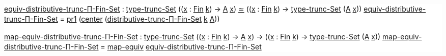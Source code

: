   <a id="5935" href="univalent-combinatorics.distributivity-of-set-truncation-over-finite-products.html#5935" class="Function">equiv-distributive-trunc-Π-Fin-Set</a> <a id="5970" class="Symbol">:</a>
    <a id="5976" href="foundation.set-truncations.html#3386" class="Postulate">type-trunc-Set</a> <a id="5991" class="Symbol">((</a><a id="5993" href="univalent-combinatorics.distributivity-of-set-truncation-over-finite-products.html#5993" class="Bound">x</a> <a id="5995" class="Symbol">:</a> <a id="5997" href="univalent-combinatorics.standard-finite-types.html#1975" class="Function">Fin</a> <a id="6001" href="univalent-combinatorics.distributivity-of-set-truncation-over-finite-products.html#5898" class="Bound">k</a><a id="6002" class="Symbol">)</a> <a id="6004" class="Symbol">→</a> <a id="6006" href="univalent-combinatorics.distributivity-of-set-truncation-over-finite-products.html#5906" class="Bound">A</a> <a id="6008" href="univalent-combinatorics.distributivity-of-set-truncation-over-finite-products.html#5993" class="Bound">x</a><a id="6009" class="Symbol">)</a> <a id="6011" href="foundation-core.equivalences.html#1607" class="Function Operator">≃</a> <a id="6013" class="Symbol">((</a><a id="6015" href="univalent-combinatorics.distributivity-of-set-truncation-over-finite-products.html#6015" class="Bound">x</a> <a id="6017" class="Symbol">:</a> <a id="6019" href="univalent-combinatorics.standard-finite-types.html#1975" class="Function">Fin</a> <a id="6023" href="univalent-combinatorics.distributivity-of-set-truncation-over-finite-products.html#5898" class="Bound">k</a><a id="6024" class="Symbol">)</a> <a id="6026" class="Symbol">→</a> <a id="6028" href="foundation.set-truncations.html#3386" class="Postulate">type-trunc-Set</a> <a id="6043" class="Symbol">(</a><a id="6044" href="univalent-combinatorics.distributivity-of-set-truncation-over-finite-products.html#5906" class="Bound">A</a> <a id="6046" href="univalent-combinatorics.distributivity-of-set-truncation-over-finite-products.html#6015" class="Bound">x</a><a id="6047" class="Symbol">))</a>
  <a id="6052" href="univalent-combinatorics.distributivity-of-set-truncation-over-finite-products.html#5935" class="Function">equiv-distributive-trunc-Π-Fin-Set</a> <a id="6087" class="Symbol">=</a>
    <a id="6093" href="foundation-core.dependent-pair-types.html#592" class="Field">pr1</a> <a id="6097" class="Symbol">(</a><a id="6098" href="foundation-core.contractible-types.html#1018" class="Function">center</a> <a id="6105" class="Symbol">(</a><a id="6106" href="univalent-combinatorics.distributivity-of-set-truncation-over-finite-products.html#2798" class="Function">distributive-trunc-Π-Fin-Set</a> <a id="6135" href="univalent-combinatorics.distributivity-of-set-truncation-over-finite-products.html#5898" class="Bound">k</a> <a id="6137" href="univalent-combinatorics.distributivity-of-set-truncation-over-finite-products.html#5906" class="Bound">A</a><a id="6138" class="Symbol">))</a>

  <a id="6144" href="univalent-combinatorics.distributivity-of-set-truncation-over-finite-products.html#6144" class="Function">map-equiv-distributive-trunc-Π-Fin-Set</a> <a id="6183" class="Symbol">:</a>
    <a id="6189" href="foundation.set-truncations.html#3386" class="Postulate">type-trunc-Set</a> <a id="6204" class="Symbol">((</a><a id="6206" href="univalent-combinatorics.distributivity-of-set-truncation-over-finite-products.html#6206" class="Bound">x</a> <a id="6208" class="Symbol">:</a> <a id="6210" href="univalent-combinatorics.standard-finite-types.html#1975" class="Function">Fin</a> <a id="6214" href="univalent-combinatorics.distributivity-of-set-truncation-over-finite-products.html#5898" class="Bound">k</a><a id="6215" class="Symbol">)</a> <a id="6217" class="Symbol">→</a> <a id="6219" href="univalent-combinatorics.distributivity-of-set-truncation-over-finite-products.html#5906" class="Bound">A</a> <a id="6221" href="univalent-combinatorics.distributivity-of-set-truncation-over-finite-products.html#6206" class="Bound">x</a><a id="6222" class="Symbol">)</a> <a id="6224" class="Symbol">→</a> <a id="6226" class="Symbol">((</a><a id="6228" href="univalent-combinatorics.distributivity-of-set-truncation-over-finite-products.html#6228" class="Bound">x</a> <a id="6230" class="Symbol">:</a> <a id="6232" href="univalent-combinatorics.standard-finite-types.html#1975" class="Function">Fin</a> <a id="6236" href="univalent-combinatorics.distributivity-of-set-truncation-over-finite-products.html#5898" class="Bound">k</a><a id="6237" class="Symbol">)</a> <a id="6239" class="Symbol">→</a> <a id="6241" href="foundation.set-truncations.html#3386" class="Postulate">type-trunc-Set</a> <a id="6256" class="Symbol">(</a><a id="6257" href="univalent-combinatorics.distributivity-of-set-truncation-over-finite-products.html#5906" class="Bound">A</a> <a id="6259" href="univalent-combinatorics.distributivity-of-set-truncation-over-finite-products.html#6228" class="Bound">x</a><a id="6260" class="Symbol">))</a>
  <a id="6265" href="univalent-combinatorics.distributivity-of-set-truncation-over-finite-products.html#6144" class="Function">map-equiv-distributive-trunc-Π-Fin-Set</a> <a id="6304" class="Symbol">=</a>
    <a id="6310" href="foundation-core.equivalences.html#1807" class="Function">map-equiv</a> <a id="6320" href="univalent-combinatorics.distributivity-of-set-truncation-over-finite-products.html#5935" class="Function">equiv-distributive-trunc-Π-Fin-Set</a>
